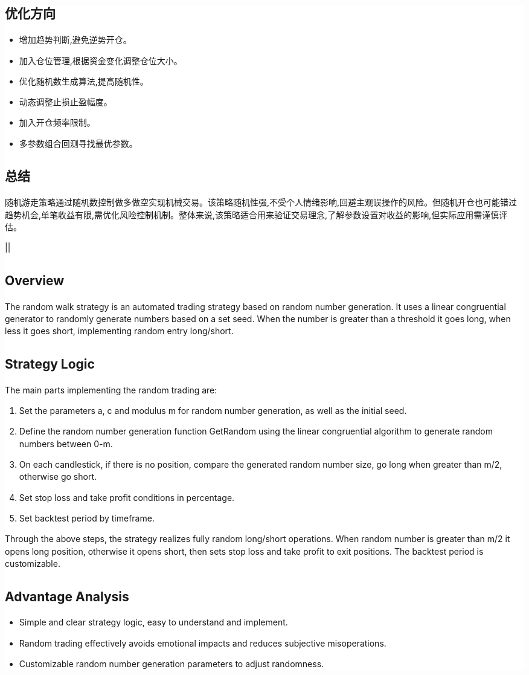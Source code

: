 ## 优化方向

- 增加趋势判断,避免逆势开仓。

- 加入仓位管理,根据资金变化调整仓位大小。

- 优化随机数生成算法,提高随机性。

- 动态调整止损止盈幅度。

- 加入开仓频率限制。

- 多参数组合回测寻找最优参数。

## 总结

随机游走策略通过随机数控制做多做空实现机械交易。该策略随机性强,不受个人情绪影响,回避主观误操作的风险。但随机开仓也可能错过趋势机会,单笔收益有限,需优化风险控制机制。整体来说,该策略适合用来验证交易理念,了解参数设置对收益的影响,但实际应用需谨慎评估。

||


## Overview

The random walk strategy is an automated trading strategy based on random number generation. It uses a linear congruential generator to randomly generate numbers based on a set seed. When the number is greater than a threshold it goes long, when less it goes short, implementing random entry long/short.

## Strategy Logic

The main parts implementing the random trading are:

1. Set the parameters a, c and modulus m for random number generation, as well as the initial seed. 

2. Define the random number generation function GetRandom using the linear congruential algorithm to generate random numbers between 0-m.

3. On each candlestick, if there is no position, compare the generated random number size, go long when greater than m/2, otherwise go short.

4. Set stop loss and take profit conditions in percentage.

5. Set backtest period by timeframe.

Through the above steps, the strategy realizes fully random long/short operations. When random number is greater than m/2 it opens long position, otherwise it opens short, then sets stop loss and take profit to exit positions. The backtest period is customizable.

## Advantage Analysis

- Simple and clear strategy logic, easy to understand and implement.

- Random trading effectively avoids emotional impacts and reduces subjective misoperations.

- Customizable random number generation parameters to adjust randomness.
